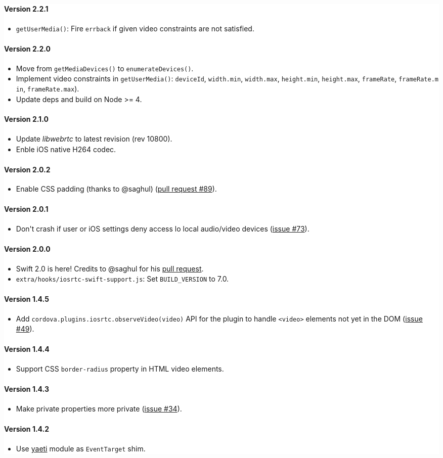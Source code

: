 
#### Version 2.2.1

* `getUserMedia()`: Fire `errback` if given video constraints are not satisfied.


#### Version 2.2.0

* Move from `getMediaDevices()` to `enumerateDevices()`.
* Implement video constraints in `getUserMedia()`: `deviceId`, `width.min`, `width.max`, `height.min`, `height.max`, `frameRate`, `frameRate.min`, `frameRate.max`).
* Update deps and build on Node >= 4.


#### Version 2.1.0

* Update *libwebrtc* to latest revision (rev 10800).
* Enble iOS native H264 codec.


#### Version 2.0.2

* Enable CSS padding (thanks to @saghul) ([pull request #89](https://github.com/cordova-rtc/cordova-plugin-iosrtc/issues/89)).


#### Version 2.0.1

* Don't crash if user or iOS settings deny access lo local audio/video devices ([issue #73](https://github.com/cordova-rtc/cordova-plugin-iosrtc/issues/73)).


#### Version 2.0.0

* Swift 2.0 is here! Credits to @saghul for his [pull request](https://github.com/cordova-rtc/cordova-plugin-iosrtc/pull/70).
* `extra/hooks/iosrtc-swift-support.js`: Set `BUILD_VERSION` to 7.0.


#### Version 1.4.5

* Add `cordova.plugins.iosrtc.observeVideo(video)` API for the plugin to handle `<video>` elements not yet in the DOM ([issue #49](https://github.com/cordova-rtc/cordova-plugin-iosrtc/issues/49)).


#### Version 1.4.4

* Support CSS `border-radius` property in HTML video elements.


#### Version 1.4.3

* Make private properties more private ([issue #34](https://github.com/cordova-rtc/cordova-plugin-iosrtc/issues/34)).


#### Version 1.4.2

* Use [yaeti](https://github.com/ibc/yaeti) module as `EventTarget` shim.

